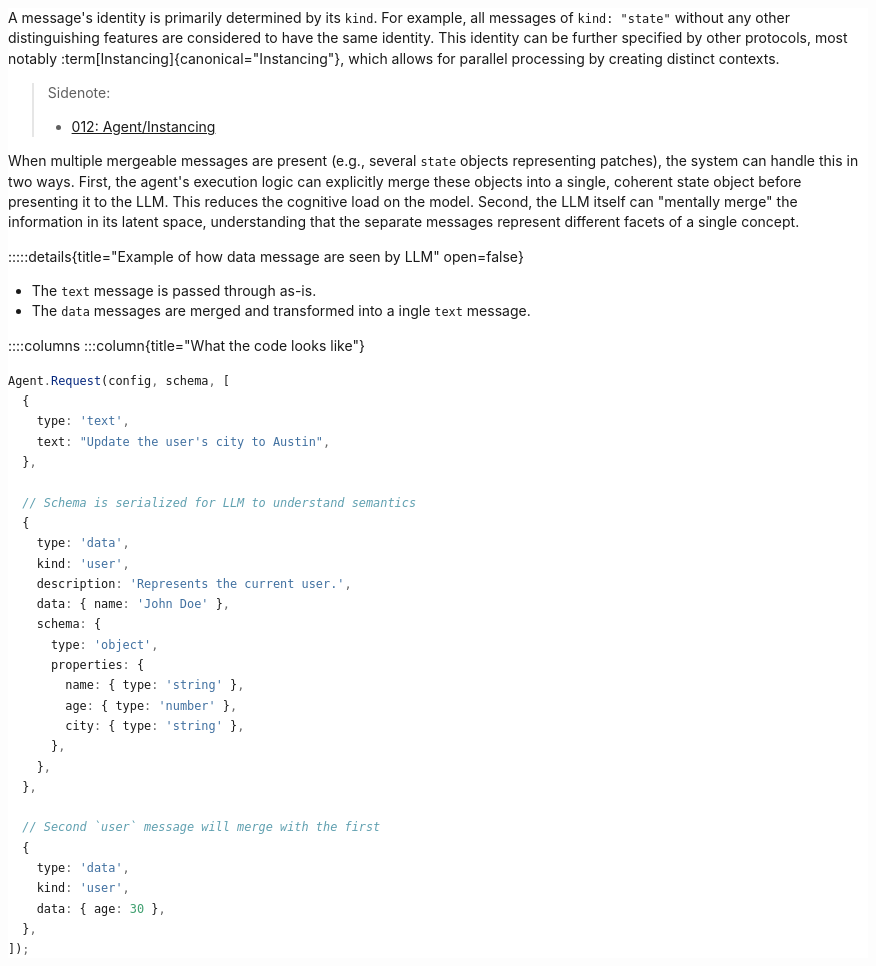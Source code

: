 A message's identity is primarily determined by its `kind`. For example, all messages of `kind: "state"` without any other distinguishing features are considered to have the same identity. This identity can be further specified by other protocols, most notably :term[Instancing]{canonical="Instancing"}, which allows for parallel processing by creating distinct contexts.

> Sidenote:
>
> - [012: Agent/Instancing](./012_agent_instancing.md)

When multiple mergeable messages are present (e.g., several `state` objects representing patches), the system can handle this in two ways. First, the agent's execution logic can explicitly merge these objects into a single, coherent state object before presenting it to the LLM. This reduces the cognitive load on the model. Second, the LLM itself can "mentally merge" the information in its latent space, understanding that the separate messages represent different facets of a single concept.

:::::details{title="Example of how data message are seen by LLM" open=false}

- The `text` message is passed through as-is.
- The `data` messages are merged and transformed into a ingle `text` message.

::::columns
:::column{title="What the code looks like"}

```typescript
Agent.Request(config, schema, [
  {
    type: 'text',
    text: "Update the user's city to Austin",
  },

  // Schema is serialized for LLM to understand semantics
  {
    type: 'data',
    kind: 'user',
    description: 'Represents the current user.',
    data: { name: 'John Doe' },
    schema: {
      type: 'object',
      properties: {
        name: { type: 'string' },
        age: { type: 'number' },
        city: { type: 'string' },
      },
    },
  },

  // Second `user` message will merge with the first
  {
    type: 'data',
    kind: 'user',
    data: { age: 30 },
  },
]);
```
